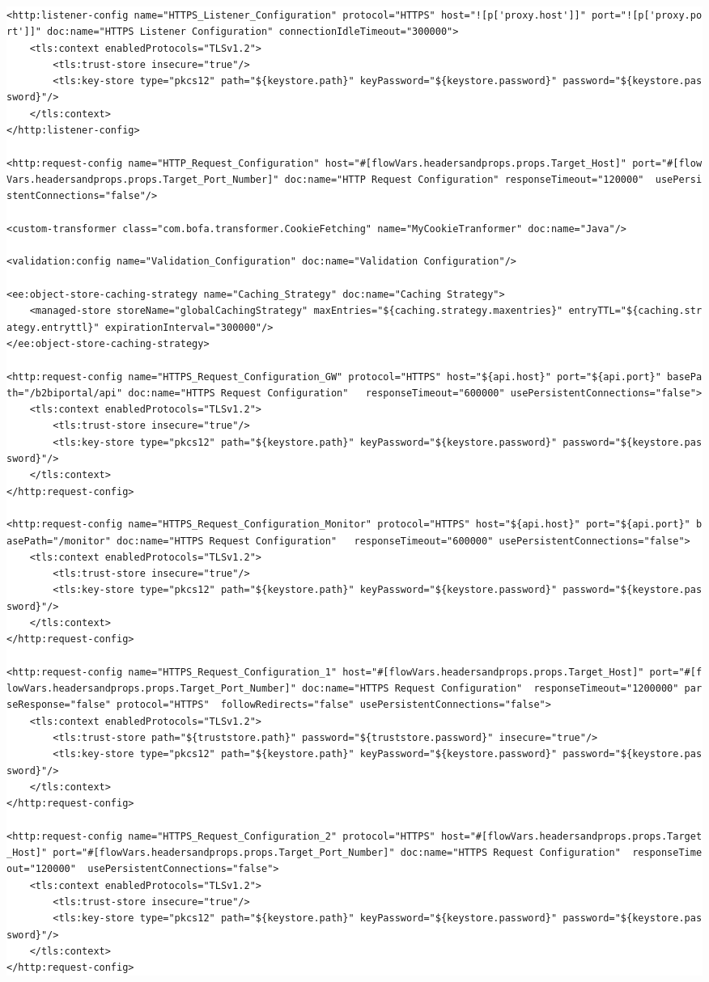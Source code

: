     <http:listener-config name="HTTPS_Listener_Configuration" protocol="HTTPS" host="![p['proxy.host']]" port="![p['proxy.port']]" doc:name="HTTPS Listener Configuration" connectionIdleTimeout="300000">
        <tls:context enabledProtocols="TLSv1.2">
            <tls:trust-store insecure="true"/>
            <tls:key-store type="pkcs12" path="${keystore.path}" keyPassword="${keystore.password}" password="${keystore.password}"/>
        </tls:context>
    </http:listener-config>
    
    <http:request-config name="HTTP_Request_Configuration" host="#[flowVars.headersandprops.props.Target_Host]" port="#[flowVars.headersandprops.props.Target_Port_Number]" doc:name="HTTP Request Configuration" responseTimeout="120000"  usePersistentConnections="false"/>
    
	<custom-transformer class="com.bofa.transformer.CookieFetching" name="MyCookieTranformer" doc:name="Java"/>
	
    <validation:config name="Validation_Configuration" doc:name="Validation Configuration"/>
    
    <ee:object-store-caching-strategy name="Caching_Strategy" doc:name="Caching Strategy">
        <managed-store storeName="globalCachingStrategy" maxEntries="${caching.strategy.maxentries}" entryTTL="${caching.strategy.entryttl}" expirationInterval="300000"/>
    </ee:object-store-caching-strategy>
    
    <http:request-config name="HTTPS_Request_Configuration_GW" protocol="HTTPS" host="${api.host}" port="${api.port}" basePath="/b2biportal/api" doc:name="HTTPS Request Configuration"   responseTimeout="600000" usePersistentConnections="false">
        <tls:context enabledProtocols="TLSv1.2">
            <tls:trust-store insecure="true"/>
            <tls:key-store type="pkcs12" path="${keystore.path}" keyPassword="${keystore.password}" password="${keystore.password}"/>
        </tls:context>
    </http:request-config>    
    
    <http:request-config name="HTTPS_Request_Configuration_Monitor" protocol="HTTPS" host="${api.host}" port="${api.port}" basePath="/monitor" doc:name="HTTPS Request Configuration"   responseTimeout="600000" usePersistentConnections="false">
        <tls:context enabledProtocols="TLSv1.2">
            <tls:trust-store insecure="true"/>
            <tls:key-store type="pkcs12" path="${keystore.path}" keyPassword="${keystore.password}" password="${keystore.password}"/>
        </tls:context>
    </http:request-config>
    
    <http:request-config name="HTTPS_Request_Configuration_1" host="#[flowVars.headersandprops.props.Target_Host]" port="#[flowVars.headersandprops.props.Target_Port_Number]" doc:name="HTTPS Request Configuration"  responseTimeout="1200000" parseResponse="false" protocol="HTTPS"  followRedirects="false" usePersistentConnections="false">
        <tls:context enabledProtocols="TLSv1.2">
            <tls:trust-store path="${truststore.path}" password="${truststore.password}" insecure="true"/>
            <tls:key-store type="pkcs12" path="${keystore.path}" keyPassword="${keystore.password}" password="${keystore.password}"/>
        </tls:context>
    </http:request-config>
    
    <http:request-config name="HTTPS_Request_Configuration_2" protocol="HTTPS" host="#[flowVars.headersandprops.props.Target_Host]" port="#[flowVars.headersandprops.props.Target_Port_Number]" doc:name="HTTPS Request Configuration"  responseTimeout="120000"  usePersistentConnections="false">
        <tls:context enabledProtocols="TLSv1.2">
            <tls:trust-store insecure="true"/>
            <tls:key-store type="pkcs12" path="${keystore.path}" keyPassword="${keystore.password}" password="${keystore.password}"/>
        </tls:context>
    </http:request-config>
        